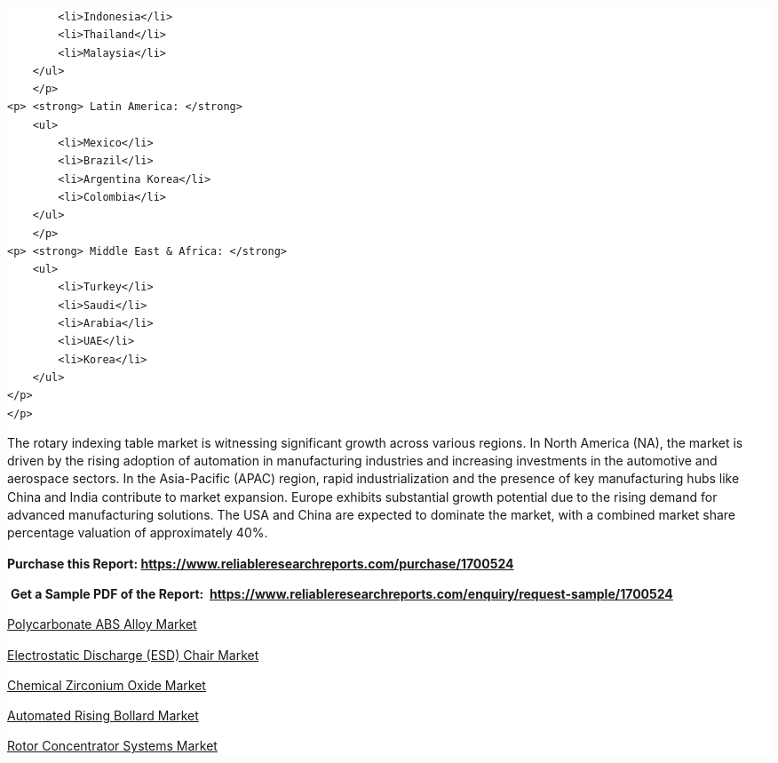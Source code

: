             <li>Indonesia</li>
            <li>Thailand</li>
            <li>Malaysia</li>
        </ul>
        </p> 
    <p> <strong> Latin America: </strong>
        <ul>
            <li>Mexico</li>
            <li>Brazil</li>
            <li>Argentina Korea</li>
            <li>Colombia</li>
        </ul>
        </p> 
    <p> <strong> Middle East & Africa: </strong>
        <ul>
            <li>Turkey</li>
            <li>Saudi</li>
            <li>Arabia</li>
            <li>UAE</li>
            <li>Korea</li>
        </ul>
    </p>
    </p>
<p><p>The rotary indexing table market is witnessing significant growth across various regions. In North America (NA), the market is driven by the rising adoption of automation in manufacturing industries and increasing investments in the automotive and aerospace sectors. In the Asia-Pacific (APAC) region, rapid industrialization and the presence of key manufacturing hubs like China and India contribute to market expansion. Europe exhibits substantial growth potential due to the rising demand for advanced manufacturing solutions. The USA and China are expected to dominate the market, with a combined market share percentage valuation of approximately 40%.</p></p>
<p><strong>Purchase this Report: <a href="https://www.reliableresearchreports.com/purchase/1700524">https://www.reliableresearchreports.com/purchase/1700524</a></strong></p>
<p>&nbsp;<strong>Get a Sample PDF of the Report:&nbsp;&nbsp;<a href="https://www.reliableresearchreports.com/enquiry/request-sample/1700524">https://www.reliableresearchreports.com/enquiry/request-sample/1700524</a></strong></p>
<p><strong></strong></p>
<p><p><a href="https://github.com/surverupesha/Market-Research-Report-List-1/blob/main/polycarbonate-abs-alloy-market.md">Polycarbonate ABS Alloy Market</a></p><p><a href="https://www.linkedin.com/pulse/electrostatic-discharge-esd-chair-market-research-report/">Electrostatic Discharge (ESD) Chair Market</a></p><p><a href="https://medium.com/@sight.lens.slot/chemical-zirconium-oxide-market-size-reveals-the-best-marketing-channels-in-global-industry-c5aa5f10321c">Chemical Zirconium Oxide Market</a></p><p><a href="https://github.com/amonskiyk/Market-Research-Report-List-1/blob/main/automated-rising-bollard-market.md">Automated Rising Bollard Market</a></p><p><a href="https://medium.com/@inner.zone.room/rotor-concentrator-systems-market-competitive-analysis-market-trends-and-forecast-to-2030-5476b501fa08">Rotor Concentrator Systems Market</a></p></p>